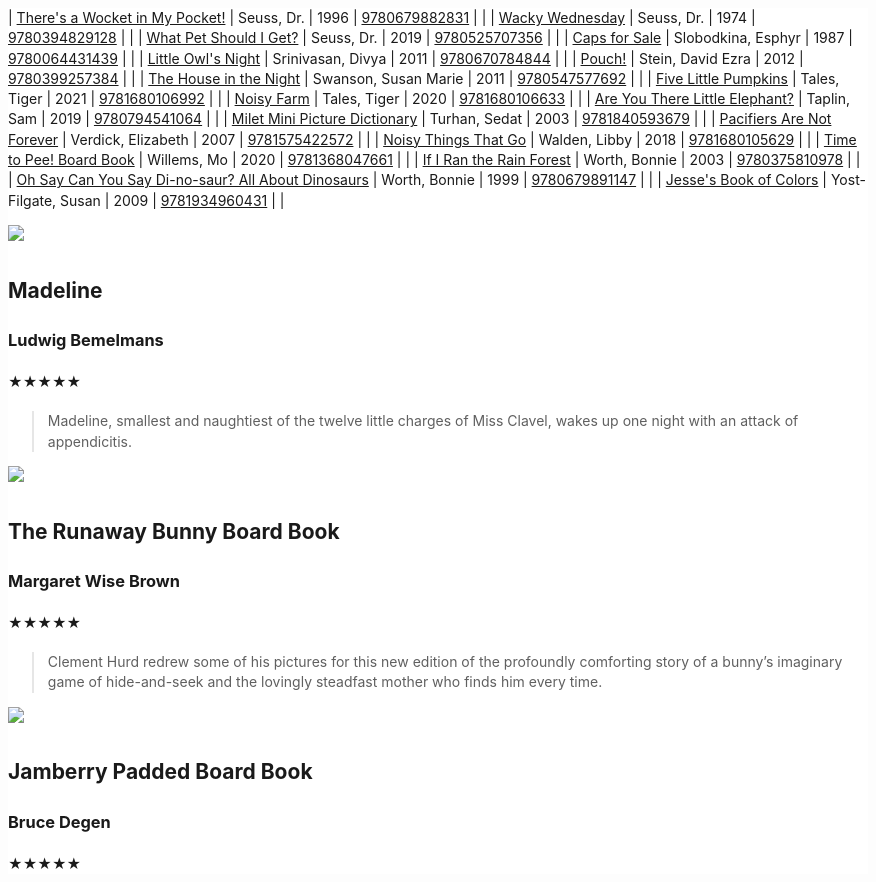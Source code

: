 | [There's a Wocket in My Pocket!](#theres-a-wocket-in-my-pocket) | Seuss, Dr. | 1996 | [9780679882831](https://www.google.com/books/edition/_/coOTEAAAQBAJ) |  |
| [Wacky Wednesday](#wacky-wednesday) | Seuss, Dr. | 1974 | [9780394829128](https://www.google.com/books/edition/_/HOwBK22bPdwC) |  |
| [What Pet Should I Get?](#what-pet-should-i-get) | Seuss, Dr. | 2019 | [9780525707356](https://www.google.com/books/edition/_/mJ9-DwAAQBAJ) |  |
| [Caps for Sale](#caps-for-sale) | Slobodkina, Esphyr | 1987 | [9780064431439](https://www.google.com/books/edition/_/IabUaXNYjwUC) |  |
| [Little Owl's Night](#little-owls-night) | Srinivasan, Divya | 2011 | [9780670784844](https://www.google.com/books/edition/_/SNBrzwEACAAJ) |  |
| [Pouch!](#pouch) | Stein, David Ezra | 2012 | [9780399257384](https://www.google.com/books/edition/_/qbokDgAAQBAJ) |  |
| [The House in the Night](#the-house-in-the-night) | Swanson, Susan Marie | 2011 | [9780547577692](https://www.google.com/books/edition/_/OGA4YgEACAAJ) |  |
| [Five Little Pumpkins](#five-little-pumpkins) | Tales, Tiger | 2021 | [9781680106992](https://www.google.com/books/edition/_/7sGQEAAAQBAJ) |  |
| [Noisy Farm](#noisy-farm) | Tales, Tiger | 2020 | [9781680106633](https://www.google.com/books/edition/_/jgJPEAAAQBAJ) |  |
| [Are You There Little Elephant?](#are-you-there-little-elephant) | Taplin, Sam | 2019 | [9780794541064](https://www.google.com/books/edition/_/OpAktAEACAAJ) |  |
| [Milet Mini Picture Dictionary](#milet-mini-picture-dictionary) | Turhan, Sedat | 2003 | [9781840593679](https://www.google.com/books/edition/_/uOMf0AEACAAJ) |  |
| [Pacifiers Are Not Forever](#pacifiers-are-not-forever) | Verdick, Elizabeth | 2007 | [9781575422572](https://www.google.com/books/edition/_/HNoMmQEACAAJ) |  |
| [Noisy Things That Go](#noisy-things-that-go) | Walden, Libby | 2018 | [9781680105629](https://www.google.com/books/edition/_/7kExtgEACAAJ) |  |
| [Time to Pee! Board Book](#time-to-pee-board-book) | Willems, Mo | 2020 | [9781368047661](https://www.google.com/books/edition/_/uYZMxwEACAAJ) |  |
| [If I Ran the Rain Forest](#if-i-ran-the-rain-forest) | Worth, Bonnie | 2003 | [9780375810978](https://www.google.com/books/edition/_/PfoYuBlo8WsC) |  |
| [Oh Say Can You Say Di-no-saur? All About Dinosaurs](#oh-say-can-you-say-dinosaur-all-about-dinosaurs) | Worth, Bonnie | 1999 | [9780679891147](https://www.google.com/books/edition/_/hnhyZH2HkqgC) |  |
| [Jesse's Book of Colors](#jesses-book-of-colors) | Yost-Filgate, Susan | 2009 | [9781934960431](https://www.google.com/books/edition/_/ymRYPwAACAAJ) |  |

<div class="book">
<img src="/static/images/books/childrens-books/EnLscQAACAAJ.jpg" />
<div class="book-content">
<a name='madeline'></a>
<h2>Madeline</h2>
<h3>Ludwig Bemelmans</h3>
<h4>★★★★★</h4>
<p><blockquote>Madeline, smallest and naughtiest of the twelve little charges of Miss Clavel, wakes up one night with an attack of appendicitis.</blockquote></p>
</div></div>
<div class="book">
<img src="/static/images/books/childrens-books/bcMHIhwauIYC.jpg" />
<div class="book-content">
<a name='the-runaway-bunny-board-book'></a>
<h2>The Runaway Bunny Board Book</h2>
<h3>Margaret Wise Brown</h3>
<h4>★★★★★</h4>
<p><blockquote>Clement Hurd redrew some of his pictures for this new edition of the profoundly comforting story of a bunny’s imaginary game of hide-and-seek and the lovingly steadfast mother who finds him every time.</blockquote></p>
</div></div>
<div class="book">
<img src="/static/images/books/childrens-books/LOZUvgAACAAJ.jpg" />
<div class="book-content">
<a name='jamberry-padded-board-book'></a>
<h2>Jamberry Padded Board Book</h2>
<h3>Bruce Degen</h3>
<h4>★★★★★</h4>